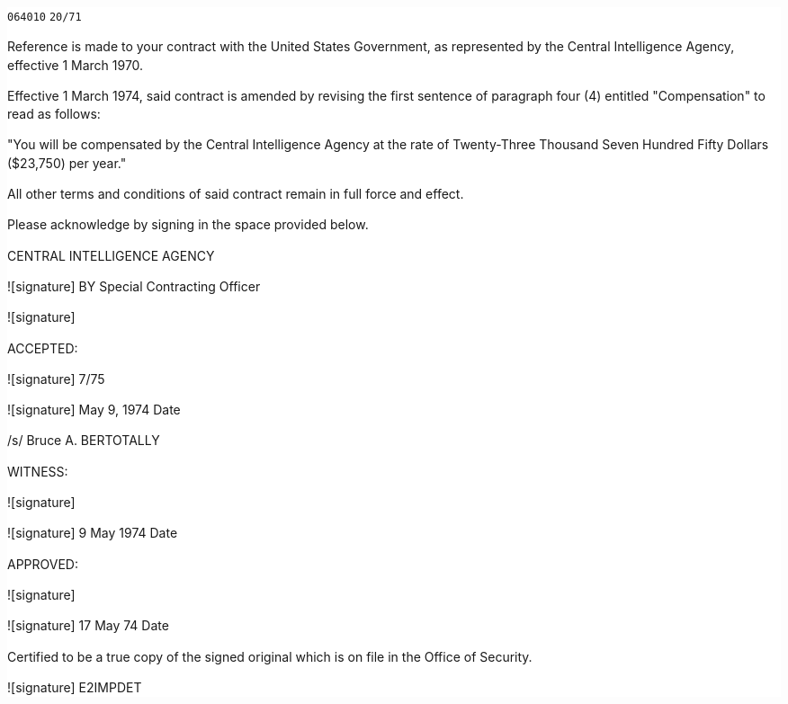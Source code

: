`064010`
`20/71`

Reference is made to your contract with the United States Government, as represented by the Central Intelligence Agency, effective 1 March 1970.

Effective 1 March 1974, said contract is amended by revising the first sentence of paragraph four (4) entitled "Compensation" to read as follows:

"You will be compensated by the Central Intelligence Agency at the rate of Twenty-Three Thousand Seven Hundred Fifty Dollars ($23,750) per year."

All other terms and conditions of said contract remain in full force and effect.

Please acknowledge by signing in the space provided below.

CENTRAL INTELLIGENCE AGENCY

![signature]
BY
Special Contracting Officer

![signature]

ACCEPTED:

![signature]
7/75

![signature]
May 9, 1974
Date

/s/ Bruce A. BERTOTALLY

WITNESS:

![signature]

![signature]
9 May 1974
Date

APPROVED:

![signature]

![signature]
17 May 74
Date

Certified to be a true copy of the signed original which is on file in the Office of Security.

![signature]
E2IMPDET
